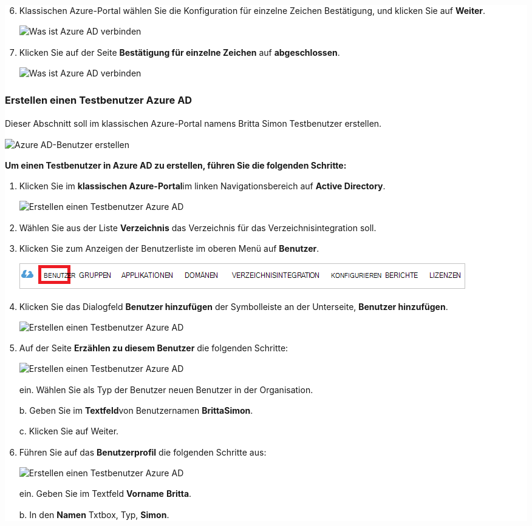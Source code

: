 6. Klassischen Azure-Portal wählen Sie die Konfiguration für einzelne Zeichen Bestätigung, und klicken Sie auf **Weiter**. 

    ![Was ist Azure AD verbinden][10]

7. Klicken Sie auf der Seite **Bestätigung für einzelne Zeichen** auf **abgeschlossen**.  

    ![Was ist Azure AD verbinden][11]




### <a name="creating-an-azure-ad-test-user"></a>Erstellen einen Testbenutzer Azure AD
Dieser Abschnitt soll im klassischen Azure-Portal namens Britta Simon Testbenutzer erstellen.  

![Azure AD-Benutzer erstellen][20]

**Um einen Testbenutzer in Azure AD zu erstellen, führen Sie die folgenden Schritte:**

1. Klicken Sie im **klassischen Azure-Portal**im linken Navigationsbereich auf **Active Directory**.

    ![Erstellen einen Testbenutzer Azure AD](./media/active-directory-saas-alcumus-info-tutorial/create_aaduser_02.png) 

2. Wählen Sie aus der Liste **Verzeichnis** das Verzeichnis für das Verzeichnisintegration soll.

3. Klicken Sie zum Anzeigen der Benutzerliste im oberen Menü auf **Benutzer**.

    ![Erstellen einen Testbenutzer Azure AD](./media/active-directory-saas-alcumus-info-tutorial/create_aaduser_03.png) 
 
4. Klicken Sie das Dialogfeld **Benutzer hinzufügen** der Symbolleiste an der Unterseite, **Benutzer hinzufügen**. 

    ![Erstellen einen Testbenutzer Azure AD](./media/active-directory-saas-alcumus-info-tutorial/create_aaduser_04.png) 

5. Auf der Seite **Erzählen zu diesem Benutzer** die folgenden Schritte: 

    ![Erstellen einen Testbenutzer Azure AD](./media/active-directory-saas-alcumus-info-tutorial/create_aaduser_05.png) 

    ein. Wählen Sie als Typ der Benutzer neuen Benutzer in der Organisation.
  
    b. Geben Sie im **Textfeld**von Benutzernamen **BrittaSimon**.
  
    c. Klicken Sie auf Weiter.



6.  Führen Sie auf das **Benutzerprofil** die folgenden Schritte aus: 

    ![Erstellen einen Testbenutzer Azure AD](./media/active-directory-saas-alcumus-info-tutorial/create_aaduser_06.png) 
  

    ein. Geben Sie im Textfeld **Vorname** **Britta**.  
  
    b. In den **Namen** Txtbox, Typ, **Simon**.
  

[1]: ./media/active-directory-saas-alcumus-info-tutorial/tutorial_general_01.png
[2]: ./media/active-directory-saas-alcumus-info-tutorial/tutorial_general_02.png
[3]: ./media/active-directory-saas-alcumus-info-tutorial/tutorial_general_03.png
[4]: ./media/active-directory-saas-alcumus-info-tutorial/tutorial_general_04.png
[5]: ./media/active-directory-saas-alcumus-info-tutorial/tutorial_alcumus_01.png
[6]: ./media/active-directory-saas-alcumus-info-tutorial/tutorial_alcumus_02.png
[7]: ./media/active-directory-saas-alcumus-info-tutorial/tutorial_alcumus_03.png
[8]: ./media/active-directory-saas-alcumus-info-tutorial/tutorial_alcumus_04.png
[9]: ./media/active-directory-saas-alcumus-info-tutorial/tutorial_alcumus_05.png
[10]: ./media/active-directory-saas-alcumus-info-tutorial/tutorial_alcumus_06.png
[11]: ./media/active-directory-saas-alcumus-info-tutorial/tutorial_alcumus_07.png
[20]: ./media/active-directory-saas-alcumus-info-tutorial/tutorial_general_100.png
[200]: ./media/active-directory-saas-alcumus-info-tutorial/tutorial_general_200.png
[201]: ./media/active-directory-saas-alcumus-info-tutorial/tutorial_general_201.png
[202]: ./media/active-directory-saas-alcumus-info-tutorial/tutorial_alcumus_08.png
[203]: ./media/active-directory-saas-alcumus-info-tutorial/tutorial_general_203.png
[204]: ./media/active-directory-saas-alcumus-info-tutorial/tutorial_general_204.png
[205]: ./media/active-directory-saas-alcumus-info-tutorial/tutorial_general_205.png
[400]: ./media/active-directory-saas-alcumus-info-tutorial/tutorial_alcumus_402.png